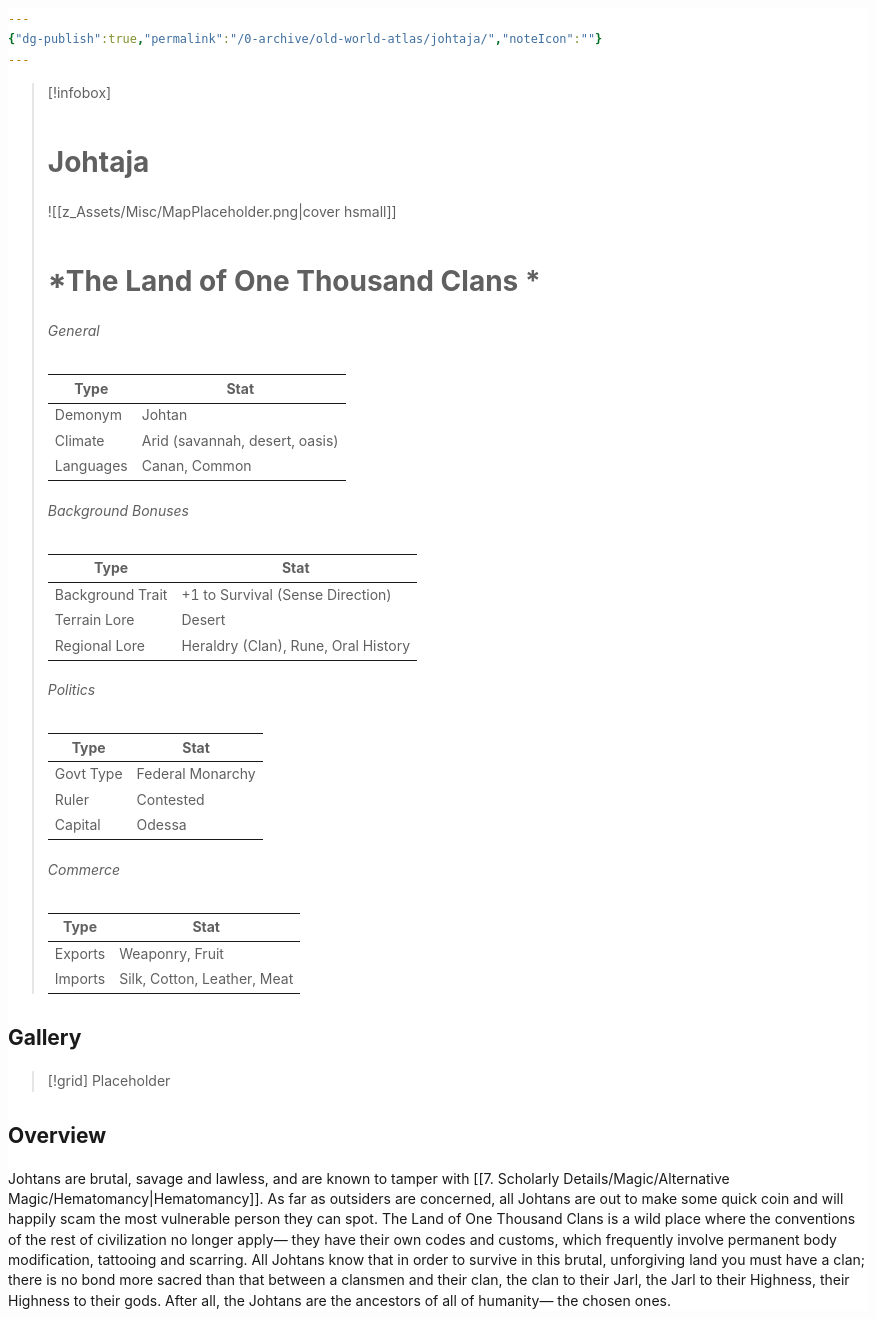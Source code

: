 ```yaml
---
{"dg-publish":true,"permalink":"/0-archive/old-world-atlas/johtaja/","noteIcon":""}
---
```



> [!infobox]
> # Johtaja
> ![[z_Assets/Misc/MapPlaceholder.png\|cover hsmall]]
>  # *The Land of One Thousand Clans *
> ###### General
> Type |  Stat |
> ---|---|
> Demonym  | Johtan |
> Climate | Arid (savannah, desert, oasis) |
> Languages | Canan, Common |
> ###### Background Bonuses
> Type |  Stat |
> ---|---|
> Background Trait | +1 to Survival (Sense Direction) |
> Terrain Lore | Desert |
> Regional Lore | Heraldry (Clan), Rune, Oral History  |
> ###### Politics
> Type |  Stat |
> ---|---|
> Govt Type | Federal Monarchy |
> Ruler | Contested |
> Capital | Odessa |
> ###### Commerce
> Type |  Stat |
> ---|---|
> Exports | Weaponry, Fruit |
> Imports | Silk, Cotton, Leather, Meat |

## Gallery

>[!grid]
>Placeholder

## Overview
Johtans are brutal, savage and lawless, and are known to tamper with [[7. Scholarly Details/Magic/Alternative Magic/Hematomancy\|Hematomancy]]. As far as outsiders are concerned, all Johtans are out to make some quick coin and will happily scam the most vulnerable person they can spot. The Land of One Thousand Clans is a wild place where the conventions of the rest of civilization no longer apply— they have their own codes and customs, which frequently involve permanent body modification, tattooing and scarring. All Johtans know that in order to survive in this brutal, unforgiving land you must have a clan; there is no bond more sacred than that between a clansmen and their clan, the clan to their Jarl, the Jarl to their Highness, their Highness to their gods. After all, the Johtans are the ancestors of all of humanity— the chosen ones.
